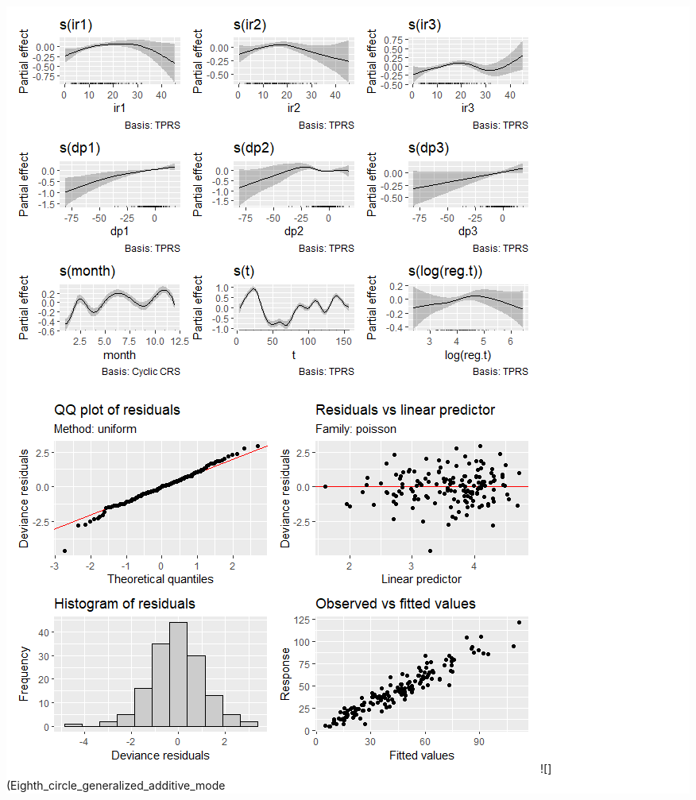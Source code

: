 ![](Eighth_circle_generalized_additive_models_1_files/figure-GFM/unnamed-chunk-54-1.png)![](Eighth_circle_generalized_additive_models_1_files/figure-GFM/unnamed-chunk-54-2.png)![](Eighth_circle_generalized_additive_mode
